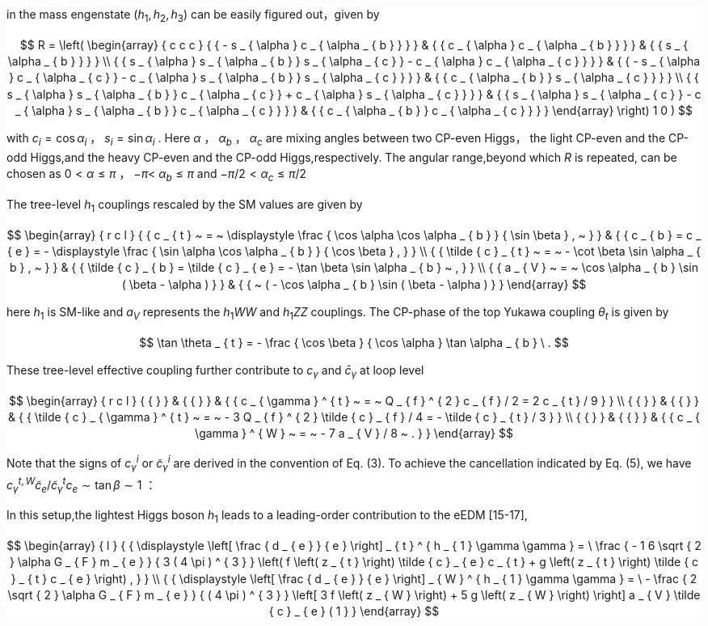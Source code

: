 in the mass engenstate $( h _ { 1 } , h _ { 2 } , h _ { 3 } )$ can be easily figured out，given by

$$
R = \left( \begin{array} { c c c } { { - s _ { \alpha } c _ { \alpha _ { b } } } } & { { c _ { \alpha } c _ { \alpha _ { b } } } } & { { s _ { \alpha _ { b } } } } \\ { { s _ { \alpha } s _ { \alpha _ { b } } s _ { \alpha _ { c } } - c _ { \alpha } c _ { \alpha _ { c } } } } & { { - s _ { \alpha } c _ { \alpha _ { c } } - c _ { \alpha } s _ { \alpha _ { b } } s _ { \alpha _ { c } } } } & { { c _ { \alpha _ { b } } s _ { \alpha _ { c } } } } \\ { { s _ { \alpha } s _ { \alpha _ { b } } c _ { \alpha _ { c } } + c _ { \alpha } s _ { \alpha _ { c } } } } & { { s _ { \alpha } s _ { \alpha _ { c } } - c _ { \alpha } s _ { \alpha _ { b } } c _ { \alpha _ { c } } } } & { { c _ { \alpha _ { b } } c _ { \alpha _ { c } } } } \end{array} \right) 1 0 )
$$

with $c _ { i } = \cos \alpha _ { i }$ ， $s _ { i } = \sin \alpha _ { i }$ . Here $\alpha$ ， $\alpha _ { b }$ ， $\alpha _ { c }$ are mixing angles between two CP-even Higgs， the light CP-even and the CP-odd Higgs,and the heavy CP-even and the CP-odd Higgs,respectively. The angular range,beyond which $R$ is repeated, can be chosen as $0 < \alpha \le \pi$ ， $- \pi <$ $\alpha _ { b } \leq \pi$ and $- \pi / 2 < \alpha _ { c } \le \pi / 2$

The tree-level $h _ { 1 }$ couplings rescaled by the SM values are given by

$$
\begin{array} { r c l } { { c _ { t } ~ = ~ \displaystyle \frac { \cos \alpha \cos \alpha _ { b } } { \sin \beta } , ~ } } & { { c _ { b } = c _ { e } = - \displaystyle \frac { \sin \alpha \cos \alpha _ { b } } { \cos \beta } , } } \\ { { \tilde { c } _ { t } ~ = ~ - \cot \beta \sin \alpha _ { b } , ~ } } & { { \tilde { c } _ { b } = \tilde { c } _ { e } = - \tan \beta \sin \alpha _ { b } ~ , } } \\ { { a _ { V } ~ = ~ \cos \alpha _ { b } \sin ( \beta - \alpha ) } } & { { ~ ( - \cos \alpha _ { b } \sin ( \beta - \alpha ) } } \end{array}
$$

here $h _ { 1 }$ is SM-like and $a _ { V }$ represents the $h _ { 1 } W W$ and $h _ { 1 } Z Z$ couplings. The CP-phase of the top Yukawa coupling $\theta _ { t }$ is given by

$$
\tan \theta _ { t } = - \frac { \cos \beta } { \cos \alpha } \tan \alpha _ { b } \ .
$$

These tree-level effective coupling further contribute to $c _ { \gamma }$ and $\bar { c } _ { \gamma }$ at loop level

$$
\begin{array} { r c l } { { } } & { { } } & { { c _ { \gamma } ^ { t } ~ = ~ Q _ { f } ^ { 2 } c _ { f } / 2 = 2 c _ { t } / 9 } } \\ { { } } & { { } } & { { \tilde { c } _ { \gamma } ^ { t } ~ = ~ - 3 Q _ { f } ^ { 2 } \tilde { c } _ { f } / 4 = - \tilde { c } _ { t } / 3 } } \\ { { } } & { { } } & { { c _ { \gamma } ^ { W } ~ = ~ - 7 a _ { V } / 8 ~ . } } \end{array}
$$

Note that the signs of $c _ { \gamma } ^ { i }$ or $\tilde { c } _ { \gamma } ^ { i }$ are derived in the convention of Eq. (3). To achieve the cancellation indicated by Eq. (5), we have $c _ { \gamma } ^ { t , W } \widetilde { c } _ { e } / \widetilde { c } _ { \gamma } ^ { t } c _ { e } \sim \tan \beta \sim 1$ ：

In this setup,the lightest Higgs boson $h _ { 1 }$ leads to a leading-order contribution to the eEDM [15-17],

$$
\begin{array} { l } { { \displaystyle \left[ \frac { d _ { e } } { e } \right] _ { t } ^ { h _ { 1 } \gamma \gamma } = \ \frac { - 1 6 \sqrt { 2 } \alpha G _ { F } m _ { e } } { 3 ( 4 \pi ) ^ { 3 } } \left( f \left( z _ { t } \right) \tilde { c } _ { e } c _ { t } + g \left( z _ { t } \right) \tilde { c } _ { t } c _ { e } \right) , } } \\ { { \displaystyle \left[ \frac { d _ { e } } { e } \right] _ { W } ^ { h _ { 1 } \gamma \gamma } = \ - \frac { 2 \sqrt { 2 } \alpha G _ { F } m _ { e } } { ( 4 \pi ) ^ { 3 } } \left[ 3 f \left( z _ { W } \right) + 5 g \left( z _ { W } \right) \right] a _ { V } \tilde { c } _ { e } ( 1 } } \end{array}
$$
